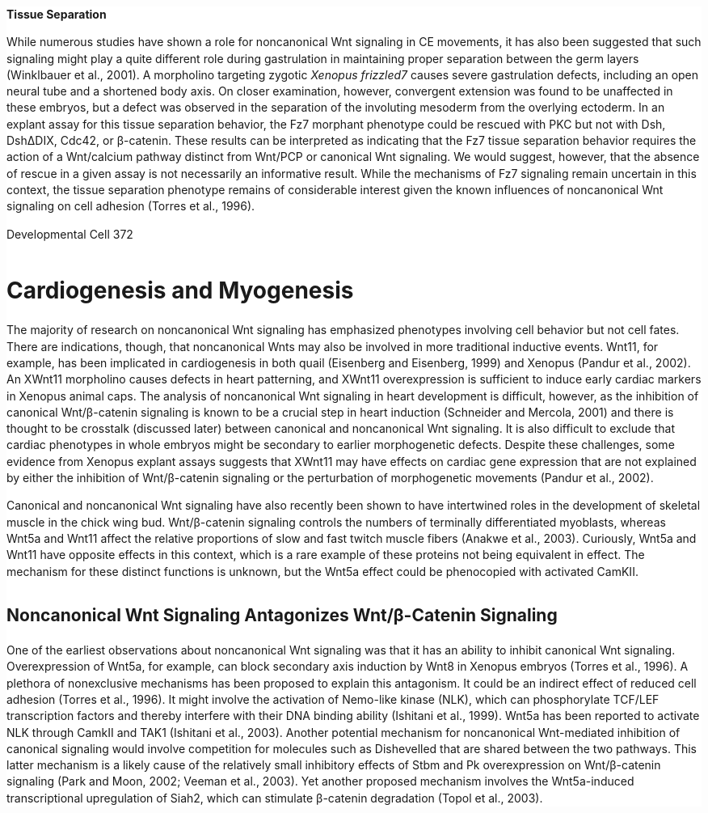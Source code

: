 **Tissue Separation**

While numerous studies have shown a role for noncanonical Wnt signaling in CE movements, it has also been suggested that such signaling might play a quite different role during gastrulation in maintaining proper separation between the germ layers (Winklbauer et al., 2001). A morpholino targeting zygotic *Xenopus frizzled7* causes severe gastrulation defects, including an open neural tube and a shortened body axis. On closer examination, however, convergent extension was found to be unaffected in these embryos, but a defect was observed in the separation of the involuting mesoderm from the overlying ectoderm. In an explant assay for this tissue separation behavior, the Fz7 morphant phenotype could be rescued with PKC but not with Dsh, DshΔDIX, Cdc42, or β-catenin. These results can be interpreted as indicating that the Fz7 tissue separation behavior requires the action of a Wnt/calcium pathway distinct from Wnt/PCP or canonical Wnt signaling. We would suggest, however, that the absence of rescue in a given assay is not necessarily an informative result. While the mechanisms of Fz7 signaling remain uncertain in this context, the tissue separation phenotype remains of considerable interest given the known influences of noncanonical Wnt signaling on cell adhesion (Torres et al., 1996).

Developmental Cell
372

# Cardiogenesis and Myogenesis

The majority of research on noncanonical Wnt signaling has emphasized phenotypes involving cell behavior but not cell fates. There are indications, though, that noncanonical Wnts may also be involved in more traditional inductive events. Wnt11, for example, has been implicated in cardiogenesis in both quail (Eisenberg and Eisenberg, 1999) and Xenopus (Pandur et al., 2002). An XWnt11 morpholino causes defects in heart patterning, and XWnt11 overexpression is sufficient to induce early cardiac markers in Xenopus animal caps. The analysis of noncanonical Wnt signaling in heart development is difficult, however, as the inhibition of canonical Wnt/β-catenin signaling is known to be a crucial step in heart induction (Schneider and Mercola, 2001) and there is thought to be crosstalk (discussed later) between canonical and noncanonical Wnt signaling. It is also difficult to exclude that cardiac phenotypes in whole embryos might be secondary to earlier morphogenetic defects. Despite these challenges, some evidence from Xenopus explant assays suggests that XWnt11 may have effects on cardiac gene expression that are not explained by either the inhibition of Wnt/β-catenin signaling or the perturbation of morphogenetic movements (Pandur et al., 2002).

Canonical and noncanonical Wnt signaling have also recently been shown to have intertwined roles in the development of skeletal muscle in the chick wing bud. Wnt/β-catenin signaling controls the numbers of terminally differentiated myoblasts, whereas Wnt5a and Wnt11 affect the relative proportions of slow and fast twitch muscle fibers (Anakwe et al., 2003). Curiously, Wnt5a and Wnt11 have opposite effects in this context, which is a rare example of these proteins not being equivalent in effect. The mechanism for these distinct functions is unknown, but the Wnt5a effect could be phenocopied with activated CamKII.

## Noncanonical Wnt Signaling Antagonizes Wnt/β-Catenin Signaling

One of the earliest observations about noncanonical Wnt signaling was that it has an ability to inhibit canonical Wnt signaling. Overexpression of Wnt5a, for example, can block secondary axis induction by Wnt8 in Xenopus embryos (Torres et al., 1996). A plethora of nonexclusive mechanisms has been proposed to explain this antagonism. It could be an indirect effect of reduced cell adhesion (Torres et al., 1996). It might involve the activation of Nemo-like kinase (NLK), which can phosphorylate TCF/LEF transcription factors and thereby interfere with their DNA binding ability (Ishitani et al., 1999). Wnt5a has been reported to activate NLK through CamkII and TAK1 (Ishitani et al., 2003). Another potential mechanism for noncanonical Wnt-mediated inhibition of canonical signaling would involve competition for molecules such as Dishevelled that are shared between the two pathways. This latter mechanism is a likely cause of the relatively small inhibitory effects of Stbm and Pk overexpression on Wnt/β-catenin signaling (Park and Moon, 2002; Veeman et al., 2003). Yet another proposed mechanism involves the Wnt5a-induced transcriptional upregulation of Siah2, which can stimulate β-catenin degradation (Topol et al., 2003).
